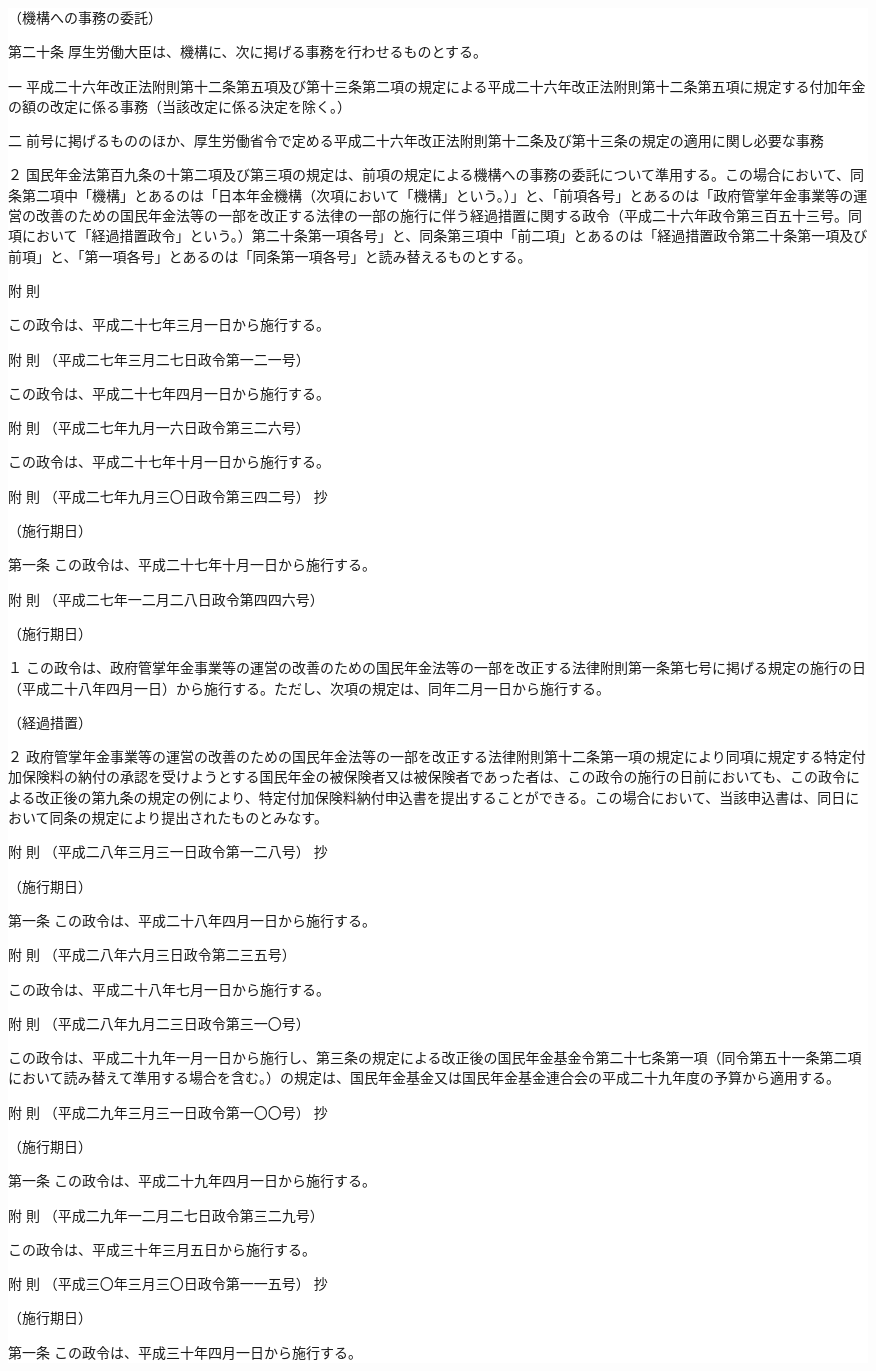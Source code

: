 （機構への事務の委託）

第二十条 厚生労働大臣は、機構に、次に掲げる事務を行わせるものとする。

一 平成二十六年改正法附則第十二条第五項及び第十三条第二項の規定による平成二十六年改正法附則第十二条第五項に規定する付加年金の額の改定に係る事務（当該改定に係る決定を除く。）

二 前号に掲げるもののほか、厚生労働省令で定める平成二十六年改正法附則第十二条及び第十三条の規定の適用に関し必要な事務

２ 国民年金法第百九条の十第二項及び第三項の規定は、前項の規定による機構への事務の委託について準用する。この場合において、同条第二項中「機構」とあるのは「日本年金機構（次項において「機構」という。）」と、「前項各号」とあるのは「政府管掌年金事業等の運営の改善のための国民年金法等の一部を改正する法律の一部の施行に伴う経過措置に関する政令（平成二十六年政令第三百五十三号。同項において「経過措置政令」という。）第二十条第一項各号」と、同条第三項中「前二項」とあるのは「経過措置政令第二十条第一項及び前項」と、「第一項各号」とあるのは「同条第一項各号」と読み替えるものとする。

附 則

この政令は、平成二十七年三月一日から施行する。

附 則 （平成二七年三月二七日政令第一二一号）

この政令は、平成二十七年四月一日から施行する。

附 則 （平成二七年九月一六日政令第三二六号）

この政令は、平成二十七年十月一日から施行する。

附 則 （平成二七年九月三〇日政令第三四二号） 抄

（施行期日）

第一条 この政令は、平成二十七年十月一日から施行する。

附 則 （平成二七年一二月二八日政令第四四六号）

（施行期日）

１ この政令は、政府管掌年金事業等の運営の改善のための国民年金法等の一部を改正する法律附則第一条第七号に掲げる規定の施行の日（平成二十八年四月一日）から施行する。ただし、次項の規定は、同年二月一日から施行する。

（経過措置）

２ 政府管掌年金事業等の運営の改善のための国民年金法等の一部を改正する法律附則第十二条第一項の規定により同項に規定する特定付加保険料の納付の承認を受けようとする国民年金の被保険者又は被保険者であった者は、この政令の施行の日前においても、この政令による改正後の第九条の規定の例により、特定付加保険料納付申込書を提出することができる。この場合において、当該申込書は、同日において同条の規定により提出されたものとみなす。

附 則 （平成二八年三月三一日政令第一二八号） 抄

（施行期日）

第一条 この政令は、平成二十八年四月一日から施行する。

附 則 （平成二八年六月三日政令第二三五号）

この政令は、平成二十八年七月一日から施行する。

附 則 （平成二八年九月二三日政令第三一〇号）

この政令は、平成二十九年一月一日から施行し、第三条の規定による改正後の国民年金基金令第二十七条第一項（同令第五十一条第二項において読み替えて準用する場合を含む。）の規定は、国民年金基金又は国民年金基金連合会の平成二十九年度の予算から適用する。

附 則 （平成二九年三月三一日政令第一〇〇号） 抄

（施行期日）

第一条 この政令は、平成二十九年四月一日から施行する。

附 則 （平成二九年一二月二七日政令第三二九号）

この政令は、平成三十年三月五日から施行する。

附 則 （平成三〇年三月三〇日政令第一一五号） 抄

（施行期日）

第一条 この政令は、平成三十年四月一日から施行する。
